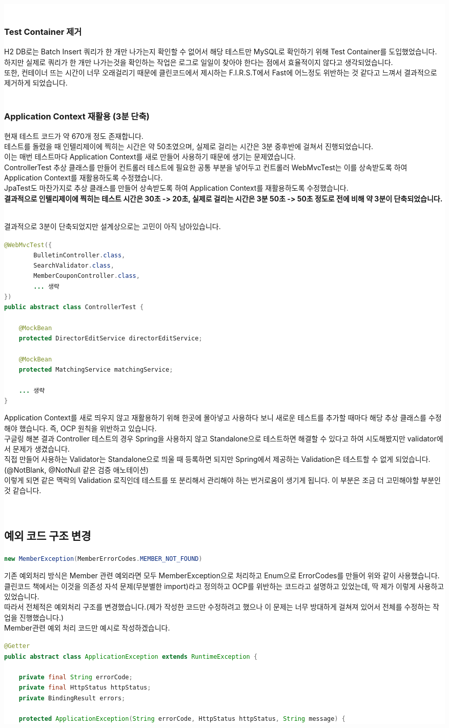 <br>

### Test Container 제거
H2 DB로는 Batch Insert 쿼리가 한 개만 나가는지 확인할 수 없어서 해당 테스트만 MySQL로 확인하기 위해 Test Container를 도입했었습니다.  
하지만 실제로 쿼리가 한 개만 나가는것을 확인하는 작업은 로그로 일일이 찾아야 한다는 점에서 효율적이지 않다고 생각되었습니다.  
또한, 컨테이너 뜨는 시간이 너무 오래걸리기 때문에 클린코드에서 제시하는 F.I.R.S.T에서 Fast에 어느정도 위반하는 것 같다고 느껴서 결과적으로 제거하게 되었습니다.  
<br>

### Application Context 재활용 (3분 단축)
현재 테스트 코드가 약 670개 정도 존재합니다.  
테스트를 돌렸을 때 인텔리제이에 찍히는 시간은 약 50초였으며, 실제로 걸리는 시간은 3분 중후반에 걸쳐서 진행되었습니다.  
이는 매번 테스트마다 Application Context를 새로 만들어 사용하기 때문에 생기는 문제였습니다.  
ControllerTest 추상 클래스를 만들어 컨트롤러 테스트에 필요한 공통 부분을 넣어두고 컨트롤러 WebMvcTest는 이를 상속받도록 하여 Application Context를 재활용하도록 수정했습니다.  
JpaTest도 마찬가지로 추상 클래스를 만들어 상속받도록 하여 Application Context를 재활용하도록 수정했습니다.  
__결과적으로 인텔리제이에 찍히는 테스트 시간은 30초 -> 20초, 실제로 걸리는 시간은 3분 50초 -> 50초 정도로 전에 비해 약 3분이 단축되었습니다.__  
<br>

결과적으로 3분이 단축되었지만 설계상으로는 고민이 아직 남아있습니다.
```java
@WebMvcTest({
        BulletinController.class,
        SearchValidator.class,
        MemberCouponController.class,              
        ... 생략
})
public abstract class ControllerTest {

    @MockBean
    protected DirectorEditService directorEditService;

    @MockBean
    protected MatchingService matchingService;

    ... 생략
}
```
Application Context를 새로 띄우지 않고 재활용하기 위해 한곳에 몰아넣고 사용하다 보니 새로운 테스트를 추가할 때마다 해당 추상 클래스를 수정해야 했습니다. 즉, OCP 원칙을 위반하고 있습니다.  
구글링 해본 결과 Controller 테스트의 경우 Spring을 사용하지 않고 Standalone으로 테스트하면 해결할 수 있다고 하여 시도해봤지만 validator에서 문제가 생겼습니다.  
직접 만들어 사용하는 Validator는 Standalone으로 띄울 때 등록하면 되지만 Spring에서 제공하는 Validation은 테스트할 수 없게 되었습니다.(@NotBlank, @NotNull 같은 검증 애노테이션)  
이렇게 되면 같은 맥락의 Validation 로직인데 테스트를 또 분리해서 관리해야 하는 번거로움이 생기게 됩니다. 이 부분은 조금 더 고민해야할 부분인 것 같습니다.

<br>

## 예외 코드 구조 변경
```java
new MemberException(MemberErrorCodes.MEMBER_NOT_FOUND)
```
기존 예외처리 방식은 Member 관련 예외라면 모두 MemberException으로 처리하고 Enum으로 ErrorCodes를 만들어 위와 같이 사용했습니다.  
클린코드 책에서는 이것을 의존성 자석 문제(무분별한 import)라고 정의하고 OCP를 위반하는 코드라고 설명하고 있었는데, 딱 제가 이렇게 사용하고 있었습니다.  
따라서 전체적은 예외처리 구조를 변경했습니다.(제가 작성한 코드만 수정하려고 했으나 이 문제는 너무 방대하게 걸쳐져 있어서 전체를 수정하는 작업을 진행했습니다.)  
Member관련 예외 처리 코드만 예시로 작성하겠습니다.
```java
@Getter
public abstract class ApplicationException extends RuntimeException {

    private final String errorCode;
    private final HttpStatus httpStatus;
    private BindingResult errors;

    protected ApplicationException(String errorCode, HttpStatus httpStatus, String message) {
```